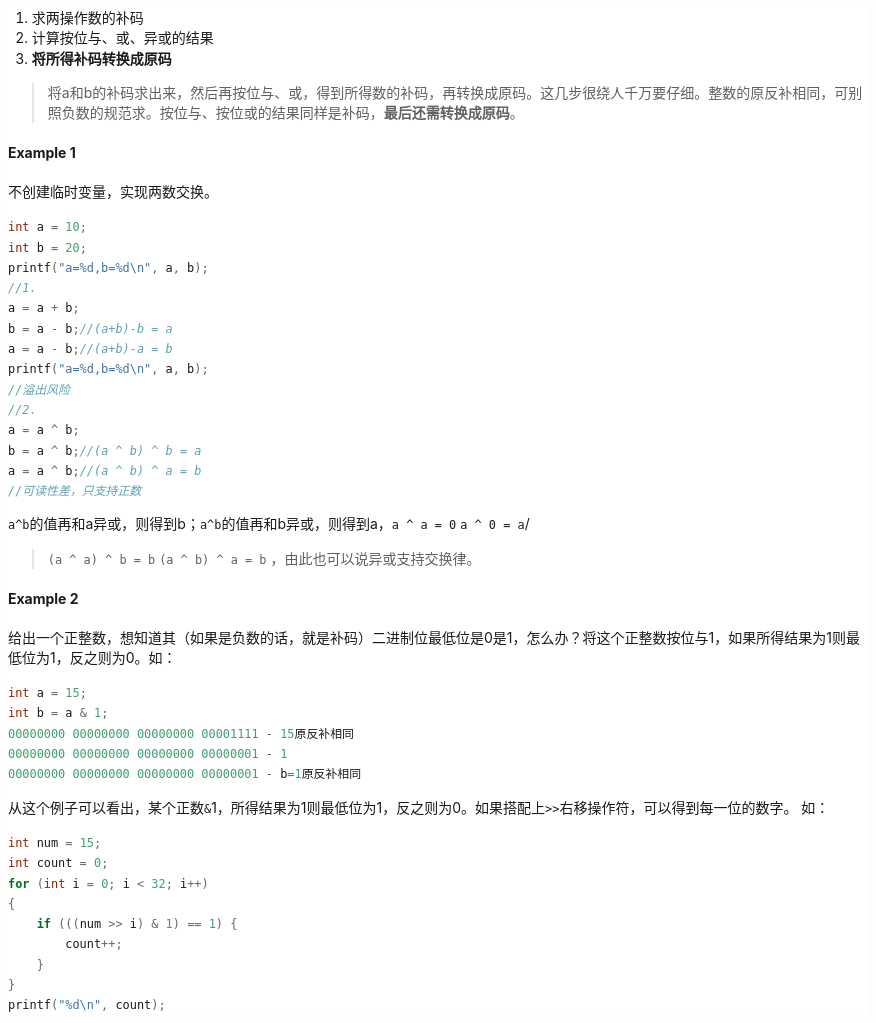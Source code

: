 1. 求两操作数的补码
2. 计算按位与、或、异或的结果
3. **将所得补码转换成原码**

> 将a和b的补码求出来，然后再按位与、或，得到所得数的补码，再转换成原码。这几步很绕人千万要仔细。整数的原反补相同，可别照负数的规范求。按位与、按位或的结果同样是补码，**最后还需转换成原码**。

#### Example  1

不创建临时变量，实现两数交换。		

~~~c
int a = 10;
int b = 20;
printf("a=%d,b=%d\n", a, b);
//1.
a = a + b;
b = a - b;//(a+b)-b = a
a = a - b;//(a+b)-a = b
printf("a=%d,b=%d\n", a, b);
//溢出风险
//2.
a = a ^ b;
b = a ^ b;//(a ^ b) ^ b = a
a = a ^ b;//(a ^ b) ^ a = b
//可读性差，只支持正数
~~~

`a^b`的值再和a异或，则得到b；`a^b`的值再和b异或，则得到a，`a ^ a = 0`  `a ^ 0 = a`/

> `(a ^ a) ^ b = b` `(a ^ b) ^ a = b` ，由此也可以说异或支持交换律。

#### Example  2

给出一个正整数，想知道其（如果是负数的话，就是补码）二进制位最低位是0是1，怎么办？将这个正整数按位与1，如果所得结果为1则最低位为1，反之则为0。如：

~~~c
int a = 15;
int b = a & 1;
00000000 00000000 00000000 00001111 - 15原反补相同
00000000 00000000 00000000 00000001 - 1
00000000 00000000 00000000 00000001 - b=1原反补相同
~~~

从这个例子可以看出，某个正数`&`1，所得结果为1则最低位为1，反之则为0。如果搭配上`>>`右移操作符，可以得到每一位的数字。 如： 

~~~c
int num = 15;
int count = 0;
for (int i = 0; i < 32; i++)
{
    if (((num >> i) & 1) == 1) {
        count++;
    }
}
printf("%d\n", count);
~~~
